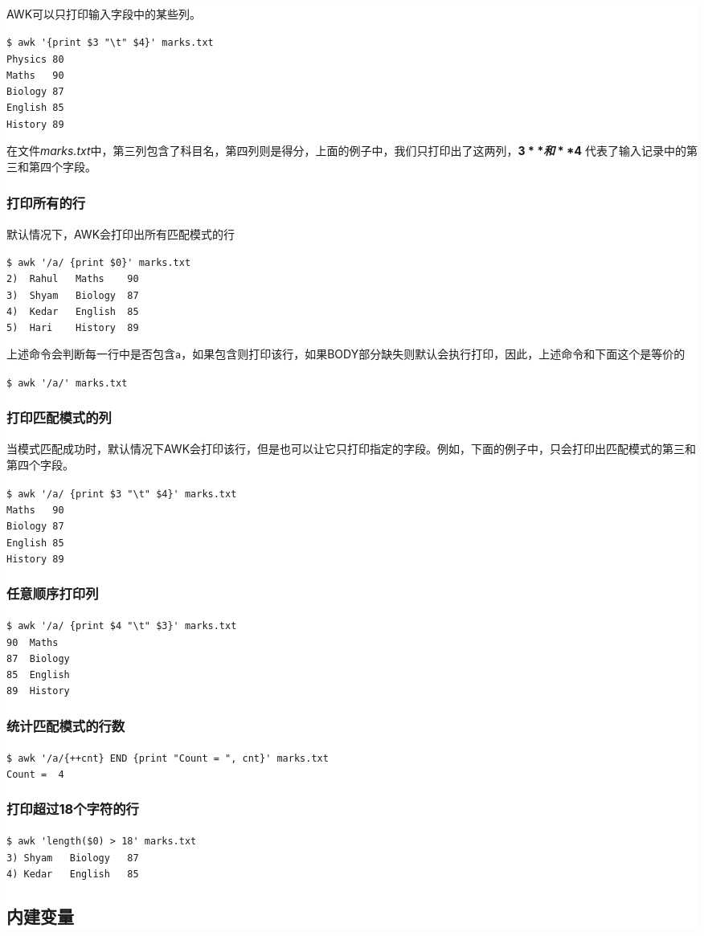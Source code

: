 AWK可以只打印输入字段中的某些列。

    $ awk '{print $3 "\t" $4}' marks.txt
    Physics	80
    Maths	90
    Biology	87
    English	85
    History	89

在文件*marks.txt*中，第三列包含了科目名，第四列则是得分，上面的例子中，我们只打印出了这两列，**$3** 和 **$4** 代表了输入记录中的第三和第四个字段。

### 打印所有的行

默认情况下，AWK会打印出所有匹配模式的行

    $ awk '/a/ {print $0}' marks.txt
    2)  Rahul   Maths    90
    3)  Shyam   Biology  87
    4)  Kedar   English  85
    5)  Hari    History  89

上述命令会判断每一行中是否包含`a`，如果包含则打印该行，如果BODY部分缺失则默认会执行打印，因此，上述命令和下面这个是等价的

    $ awk '/a/' marks.txt
    
### 打印匹配模式的列

当模式匹配成功时，默认情况下AWK会打印该行，但是也可以让它只打印指定的字段。例如，下面的例子中，只会打印出匹配模式的第三和第四个字段。

    $ awk '/a/ {print $3 "\t" $4}' marks.txt
    Maths	90
    Biology	87
    English	85
    History	89

### 任意顺序打印列

    $ awk '/a/ {print $4 "\t" $3}' marks.txt
    90	Maths
    87	Biology
    85	English
    89	History

### 统计匹配模式的行数

    $ awk '/a/{++cnt} END {print "Count = ", cnt}' marks.txt
    Count =  4

### 打印超过18个字符的行

	$ awk 'length($0) > 18' marks.txt
	3) Shyam   Biology   87
	4) Kedar   English   85
    
## 内建变量
